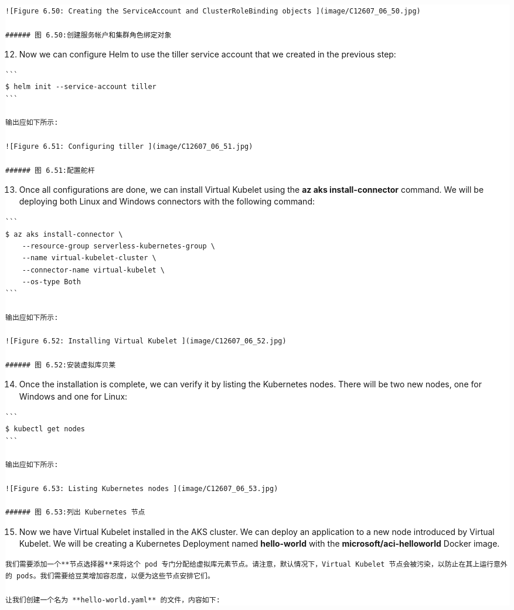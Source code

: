    ![Figure 6.50: Creating the ServiceAccount and ClusterRoleBinding objects ](image/C12607_06_50.jpg)

    ###### 图 6.50:创建服务帐户和集群角色绑定对象

12.  Now we can configure Helm to use the tiller service account that we created in the previous step:

    ```
    $ helm init --service-account tiller
    ```

    输出应如下所示:

    ![Figure 6.51: Configuring tiller ](image/C12607_06_51.jpg)

    ###### 图 6.51:配置舵杆

13.  Once all configurations are done, we can install Virtual Kubelet using the **az aks install-connector** command. We will be deploying both Linux and Windows connectors with the following command:

    ```
    $ az aks install-connector \
        --resource-group serverless-kubernetes-group \
        --name virtual-kubelet-cluster \
        --connector-name virtual-kubelet \
        --os-type Both
    ```

    输出应如下所示:

    ![Figure 6.52: Installing Virtual Kubelet ](image/C12607_06_52.jpg)

    ###### 图 6.52:安装虚拟库贝莱

14.  Once the installation is complete, we can verify it by listing the Kubernetes nodes. There will be two new nodes, one for Windows and one for Linux:

    ```
    $ kubectl get nodes
    ```

    输出应如下所示:

    ![Figure 6.53: Listing Kubernetes nodes ](image/C12607_06_53.jpg)

    ###### 图 6.53:列出 Kubernetes 节点

15.  Now we have Virtual Kubelet installed in the AKS cluster. We can deploy an application to a new node introduced by Virtual Kubelet. We will be creating a Kubernetes Deployment named **hello-world** with the **microsoft/aci-helloworld** Docker image.

    我们需要添加一个**节点选择器**来将这个 pod 专门分配给虚拟库元素节点。请注意，默认情况下，Virtual Kubelet 节点会被污染，以防止在其上运行意外的 pods。我们需要给豆荚增加容忍度，以便为这些节点安排它们。

    让我们创建一个名为 **hello-world.yaml** 的文件，内容如下:
